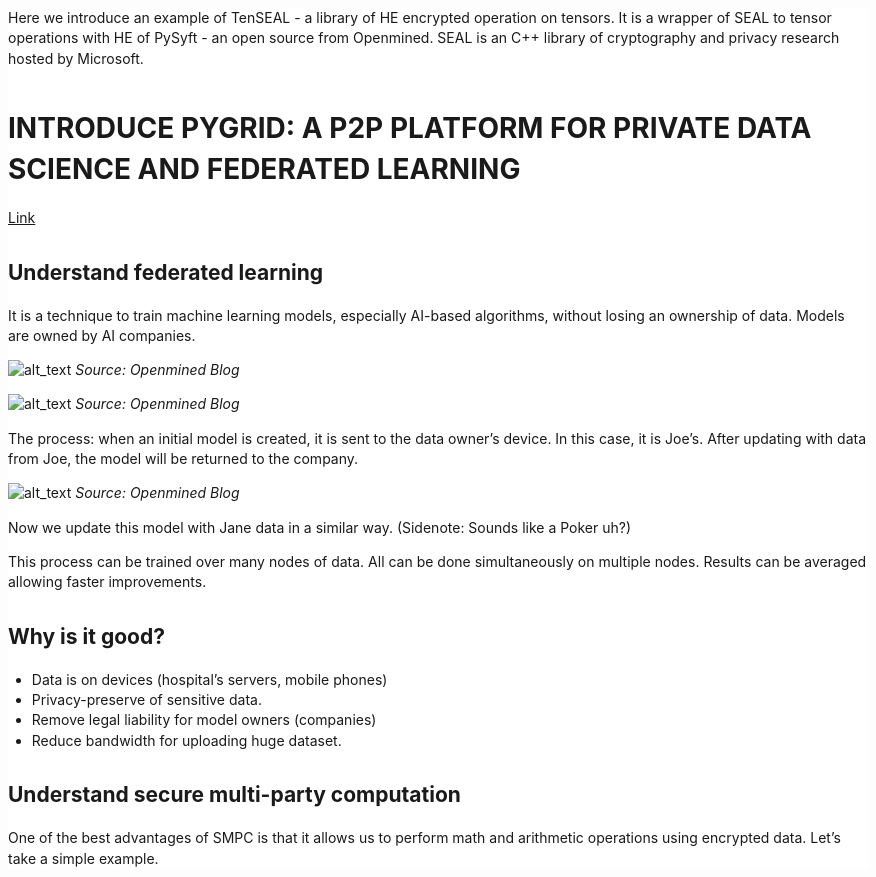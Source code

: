 Here we introduce an example of TenSEAL - a library of HE encrypted operation on tensors. It is a wrapper of SEAL to tensor operations with HE of PySyft - an open source from Openmined. SEAL is an C++ library of cryptography and privacy research hosted by Microsoft.


# INTRODUCE PYGRID: A P2P PLATFORM FOR PRIVATE DATA SCIENCE AND FEDERATED LEARNING

[Link](https://blog.openmined.org/what-is-pygrid-demo/)


## Understand federated learning

It is a technique to train machine learning models, especially AI-based algorithms, without losing an ownership of data. Models are owned by AI companies.



![alt_text](https://emmablogimg.s3.amazonaws.com/2020-04-24-privacy-tech-ai/OM-Graphic-1%403x.png)
*Source: Openmined Blog*



![alt_text](https://emmablogimg.s3.amazonaws.com/2020-04-24-privacy-tech-ai/OM-Graphic-2%403x.png)
*Source: Openmined Blog*


The process: when an initial model is created, it is sent to the data owner’s device. In this case, it is Joe’s. After updating with data from Joe, the model will be returned to the company.



![alt_text](https://emmablogimg.s3.amazonaws.com/2020-04-24-privacy-tech-ai/OM-Graphic-3%403x.png)
*Source: Openmined Blog*


Now we update this model with Jane data in a similar way. (Sidenote: Sounds like a Poker uh?)

This process can be trained over many nodes of data. All can be done simultaneously on multiple nodes. Results can be averaged allowing faster improvements.


## Why is it good?



*   Data is on devices (hospital’s servers, mobile phones)
*   Privacy-preserve of sensitive data.
*   Remove legal liability for model owners (companies)
*   Reduce bandwidth for uploading huge dataset.


## Understand secure multi-party computation

One of the best advantages of SMPC is that it allows us to perform math and arithmetic operations using encrypted data. Let’s take a simple example.

